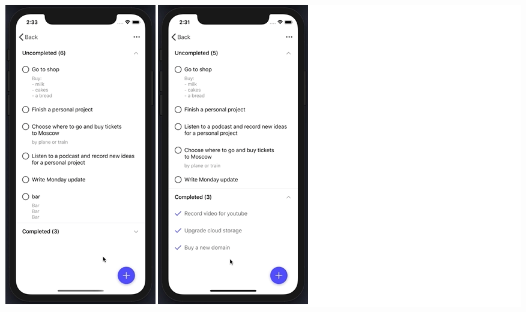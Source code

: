 <img src="Screenshots/gif/tasks-column.gif" width="251" height="500"> <img src="Screenshots/gif/task-edit-mode.gif" width="251" height="500">